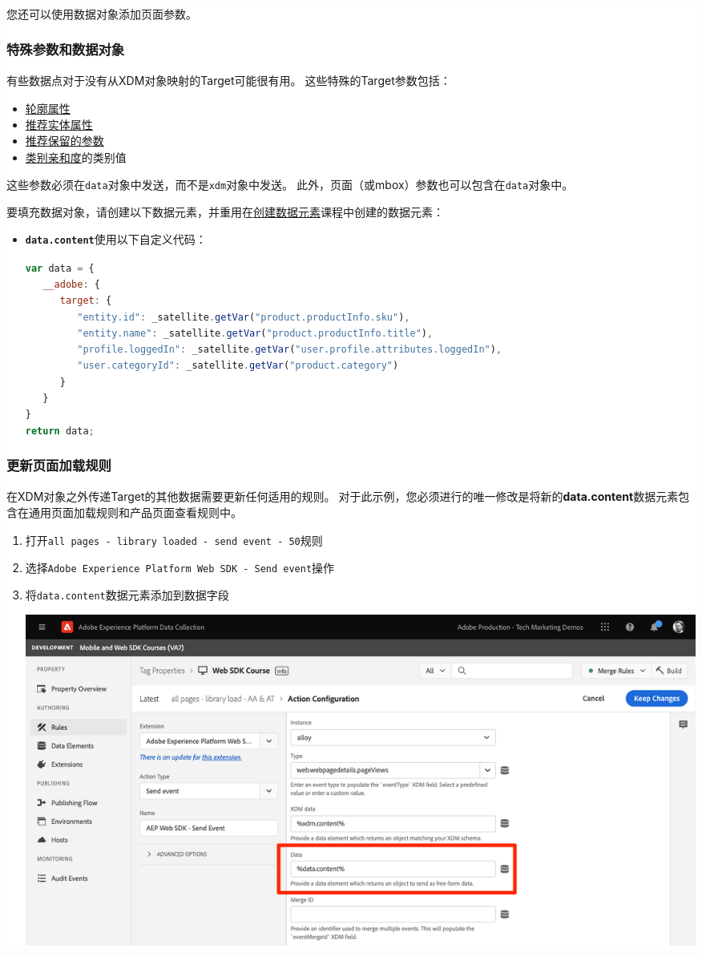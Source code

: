 您还可以使用数据对象添加页面参数。

### 特殊参数和数据对象

有些数据点对于没有从XDM对象映射的Target可能很有用。 这些特殊的Target参数包括：

* [轮廓属性](https://experienceleague.adobe.com/zh-hans/docs/target-dev/developer/implementation/methods/in-page-profile-attributes)
* [推荐实体属性](https://experienceleague.adobe.com/zh-hans/docs/target/using/recommendations/entities/entity-attributes)
* [推荐保留的参数](https://experienceleague.adobe.com/zh-hans/docs/target/using/recommendations/plan-implement#pass-behavioral)
* [类别亲和度](https://experienceleague.adobe.com/zh-hans/docs/target/using/audiences/visitor-profiles/category-affinity)的类别值

这些参数必须在`data`对象中发送，而不是`xdm`对象中发送。 此外，页面（或mbox）参数也可以包含在`data`对象中。

要填充数据对象，请创建以下数据元素，并重用在[创建数据元素](create-data-elements.md)课程中创建的数据元素：

* **`data.content`**&#x200B;使用以下自定义代码：

  ```javascript
  var data = {
     __adobe: {
        target: {
           "entity.id": _satellite.getVar("product.productInfo.sku"),
           "entity.name": _satellite.getVar("product.productInfo.title"),
           "profile.loggedIn": _satellite.getVar("user.profile.attributes.loggedIn"),
           "user.categoryId": _satellite.getVar("product.category")
        }
     }
  }
  return data;
  ```



### 更新页面加载规则

在XDM对象之外传递Target的其他数据需要更新任何适用的规则。 对于此示例，您必须进行的唯一修改是将新的&#x200B;**data.content**&#x200B;数据元素包含在通用页面加载规则和产品页面查看规则中。

1. 打开`all pages - library loaded - send event - 50`规则
1. 选择`Adobe Experience Platform Web SDK - Send event`操作
1. 将`data.content`数据元素添加到数据字段

   ![将Target数据添加到规则](assets/target-rule-data.png)